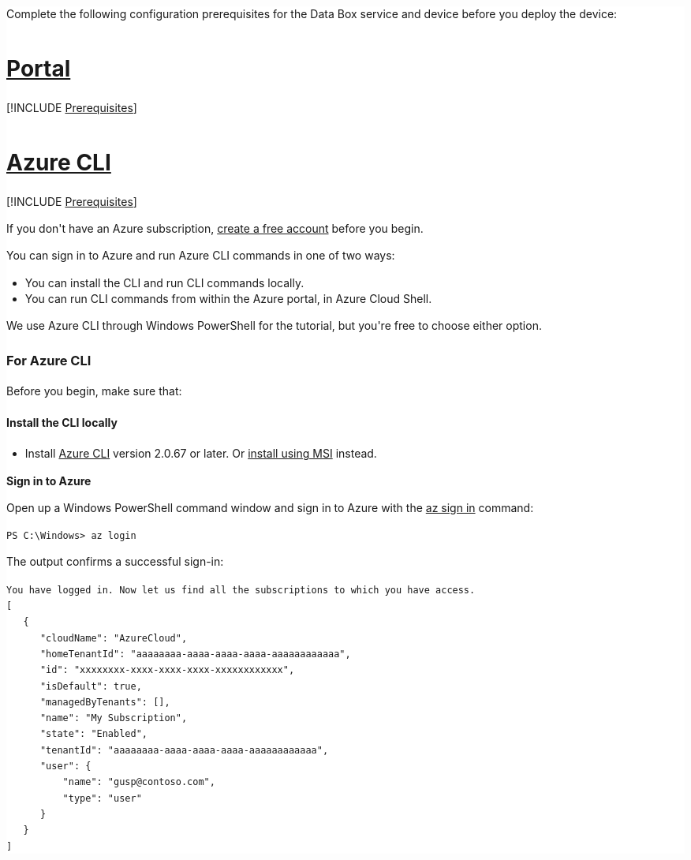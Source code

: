 Complete the following configuration prerequisites for the Data Box service and device before you deploy the device:

# [Portal](#tab/portal)

[!INCLUDE [Prerequisites](../../includes/data-box-deploy-ordered-prerequisites.md)]

# [Azure CLI](#tab/azure-cli)

[!INCLUDE [Prerequisites](../../includes/data-box-deploy-ordered-prerequisites.md)]

If you don't have an Azure subscription, [create a free account](https://azure.microsoft.com/free/) before you begin.

You can sign in to Azure and run Azure CLI commands in one of two ways:

* You can install the CLI and run CLI commands locally.
* You can run CLI commands from within the Azure portal, in Azure Cloud Shell.

We use Azure CLI through Windows PowerShell for the tutorial, but you're free to choose either option.

### For Azure CLI

Before you begin, make sure that:

#### Install the CLI locally

* Install [Azure CLI](/cli/azure/install-azure-cli) version 2.0.67 or later. Or [install using MSI](https://aka.ms/installazurecliwindows) instead.

**Sign in to Azure**

Open up a Windows PowerShell command window and sign in to Azure with the [az sign in](/cli/azure/reference-index#az-login) command:

```azurecli
PS C:\Windows> az login
```

The output confirms a successful sign-in:

```output
You have logged in. Now let us find all the subscriptions to which you have access.
[
   {
      "cloudName": "AzureCloud",
      "homeTenantId": "aaaaaaaa-aaaa-aaaa-aaaa-aaaaaaaaaaaa",
      "id": "xxxxxxxx-xxxx-xxxx-xxxx-xxxxxxxxxxxx",
      "isDefault": true,
      "managedByTenants": [],
      "name": "My Subscription",
      "state": "Enabled",
      "tenantId": "aaaaaaaa-aaaa-aaaa-aaaa-aaaaaaaaaaaa",
      "user": {
          "name": "gusp@contoso.com",
          "type": "user"
      }
   }
]
```
